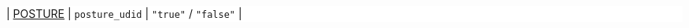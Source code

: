 | [POSTURE](https://registry.terraform.io/providers/zscaler/zpa/latest/docs/data-sources/zpa_posture_profile) | ``posture_udid``  | ``"true"`` / ``"false"`` |